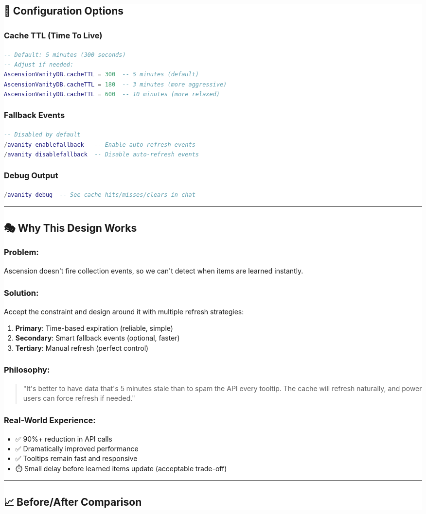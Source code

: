 
## 🔧 Configuration Options

### **Cache TTL (Time To Live)**
```lua
-- Default: 5 minutes (300 seconds)
-- Adjust if needed:
AscensionVanityDB.cacheTTL = 300  -- 5 minutes (default)
AscensionVanityDB.cacheTTL = 180  -- 3 minutes (more aggressive)
AscensionVanityDB.cacheTTL = 600  -- 10 minutes (more relaxed)
```

### **Fallback Events**
```lua
-- Disabled by default
/avanity enablefallback   -- Enable auto-refresh events
/avanity disablefallback  -- Disable auto-refresh events
```

### **Debug Output**
```lua
/avanity debug  -- See cache hits/misses/clears in chat
```

---

## 🎭 Why This Design Works

### **Problem**: 
Ascension doesn't fire collection events, so we can't detect when items are learned instantly.

### **Solution**: 
Accept the constraint and design around it with multiple refresh strategies:

1. **Primary**: Time-based expiration (reliable, simple)
2. **Secondary**: Smart fallback events (optional, faster)
3. **Tertiary**: Manual refresh (perfect control)

### **Philosophy**:
> "It's better to have data that's 5 minutes stale than to spam the API every tooltip. The cache will refresh naturally, and power users can force refresh if needed."

### **Real-World Experience**:
- ✅ 90%+ reduction in API calls
- ✅ Dramatically improved performance
- ✅ Tooltips remain fast and responsive
- ⏱️ Small delay before learned items update (acceptable trade-off)

---

## 📈 Before/After Comparison
